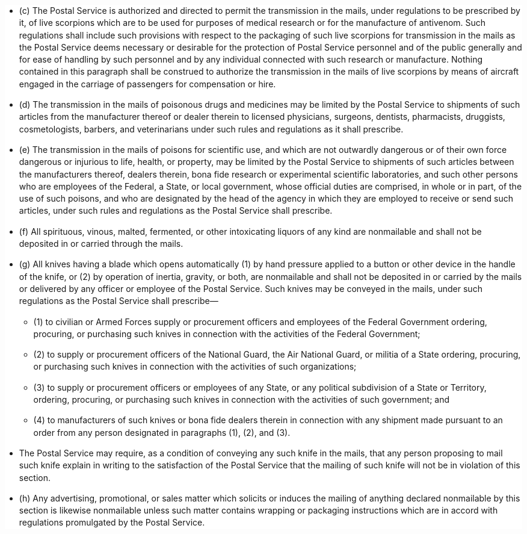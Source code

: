 * (c) The Postal Service is authorized and directed to permit the transmission in the mails, under regulations to be prescribed by it, of live scorpions which are to be used for purposes of medical research or for the manufacture of antivenom. Such regulations shall include such provisions with respect to the packaging of such live scorpions for transmission in the mails as the Postal Service deems necessary or desirable for the protection of Postal Service personnel and of the public generally and for ease of handling by such personnel and by any individual connected with such research or manufacture. Nothing contained in this paragraph shall be construed to authorize the transmission in the mails of live scorpions by means of aircraft engaged in the carriage of passengers for compensation or hire.

* (d) The transmission in the mails of poisonous drugs and medicines may be limited by the Postal Service to shipments of such articles from the manufacturer thereof or dealer therein to licensed physicians, surgeons, dentists, pharmacists, druggists, cosmetologists, barbers, and veterinarians under such rules and regulations as it shall prescribe.

* (e) The transmission in the mails of poisons for scientific use, and which are not outwardly dangerous or of their own force dangerous or injurious to life, health, or property, may be limited by the Postal Service to shipments of such articles between the manufacturers thereof, dealers therein, bona fide research or experimental scientific laboratories, and such other persons who are employees of the Federal, a State, or local government, whose official duties are comprised, in whole or in part, of the use of such poisons, and who are designated by the head of the agency in which they are employed to receive or send such articles, under such rules and regulations as the Postal Service shall prescribe.

* (f) All spirituous, vinous, malted, fermented, or other intoxicating liquors of any kind are nonmailable and shall not be deposited in or carried through the mails.

* (g) All knives having a blade which opens automatically (1) by hand pressure applied to a button or other device in the handle of the knife, or (2) by operation of inertia, gravity, or both, are nonmailable and shall not be deposited in or carried by the mails or delivered by any officer or employee of the Postal Service. Such knives may be conveyed in the mails, under such regulations as the Postal Service shall prescribe—

  * (1) to civilian or Armed Forces supply or procurement officers and employees of the Federal Government ordering, procuring, or purchasing such knives in connection with the activities of the Federal Government;

  * (2) to supply or procurement officers of the National Guard, the Air National Guard, or militia of a State ordering, procuring, or purchasing such knives in connection with the activities of such organizations;

  * (3) to supply or procurement officers or employees of any State, or any political subdivision of a State or Territory, ordering, procuring, or purchasing such knives in connection with the activities of such government; and

  * (4) to manufacturers of such knives or bona fide dealers therein in connection with any shipment made pursuant to an order from any person designated in paragraphs (1), (2), and (3).


* The Postal Service may require, as a condition of conveying any such knife in the mails, that any person proposing to mail such knife explain in writing to the satisfaction of the Postal Service that the mailing of such knife will not be in violation of this section.

* (h) Any advertising, promotional, or sales matter which solicits or induces the mailing of anything declared nonmailable by this section is likewise nonmailable unless such matter contains wrapping or packaging instructions which are in accord with regulations promulgated by the Postal Service.
